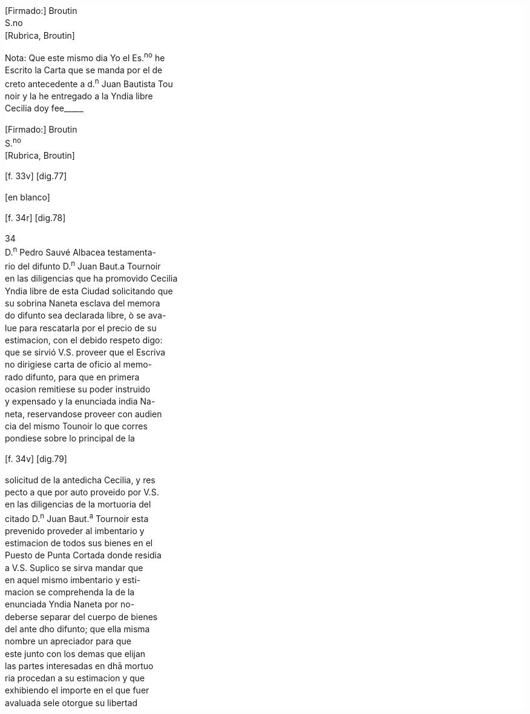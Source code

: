   
[Firmado:] Broutin   
S.no  
[Rubrica, Broutin]  
  
Nota:  Que este mismo dia Yo el Es.<sup>no</sup> he   
Escrito la Carta que se manda por el de  
creto antecedente a d.<sup>n</sup> Juan Bautista Tou  
noir y la he entregado a la Yndia libre   
Cecilia doy fee_____  
  
[Firmado:] Broutin   
S.<sup>no</sup>  
[Rubrica, Broutin]  
  
  
[f. 33v] [dig.77]  
  
  
[en blanco]  
  
  
[f. 34r] [dig.78]  
  
  
34  
D.<sup>n</sup> Pedro Sauvé Albacea testamenta-  
rio del difunto D.<sup>n</sup> Juan Baut.a Tournoir   
en las diligencias que ha promovido Cecilia   
Yndia libre de esta Ciudad solicitando que   
su sobrina Naneta esclava del memora  
do difunto sea declarada libre, ò se ava-  
lue para rescatarla por el precio de su   
estimacion, con el debido respeto digo:   
que se sirvió V.S. proveer que el Escriva  
no dirigiese carta de oficio al memo-  
rado difunto, para que en primera   
ocasion remitiese su poder instruido   
y expensado y la enunciada india Na-  
neta, reservandose proveer con audien  
cia del mismo Tounoir lo que corres  
pondiese sobre lo principal de la  
  
  
[f. 34v] [dig.79]  
  
  
solicitud de la antedicha Cecilia, y res  
pecto a que por auto proveido por V.S.  
en las diligencias de la mortuoria del  
citado D.<sup>n</sup> Juan Baut.<sup>a</sup> Tournoir esta   
prevenido proveder al imbentario y   
estimacion de todos sus bienes en el   
Puesto de Punta Cortada donde residia  
a V.S. Suplico se sirva mandar que  
en aquel mismo imbentario y esti-  
macion se comprehenda la de la   
enunciada Yndia Naneta por no-  
deberse separar del cuerpo de bienes  
del ante dho difunto; que ella misma   
nombre un apreciador para que  
este junto con los demas que elijan  
las partes interesadas en dhā mortuo  
ria procedan a su estimacion y que  
exhibiendo el importe en el que fuer  
avaluada sele otorgue su libertad  
  

[^i]: For more on Indigenous enslavement in Spanish Louisiana as well the descendants of María of the Patouca nation, see Leila K. Blackbird, "'It Has Always Been Customary to Make Slaves of Savages': The Problem of Indian Slavery in Spanish Louisiana Revisited, 1769-1803," *The William & Mary Quarterly*  80, no. 3 (July 2023): 525-558.  María's grandchildren included Marie and Antoine Sarrazin of the Pointe Coupée Uprising.
[^ii]: An "*oriunda de indios*" can be translated as a native Indian of this country. It also denotes within legal contexts an Indigenous person who is transported from their home territory into a different imperial province. In María's case, she was captured and sold as a slave in Louisiana from Spanish Texas or *Nuevo México*.  
[^iii]: O'Reilly's decree banning Indian slavery is discussed at length in the above cited journal article, which also contains a copy of his order signed and dated on December 7, 1769. It is revealed in a letter dispatched decades later by the Baron de Carondelet that the ban was never upheld and that the practice of enslaving Native and Black-Native people in Spanish Louisiana was still common.